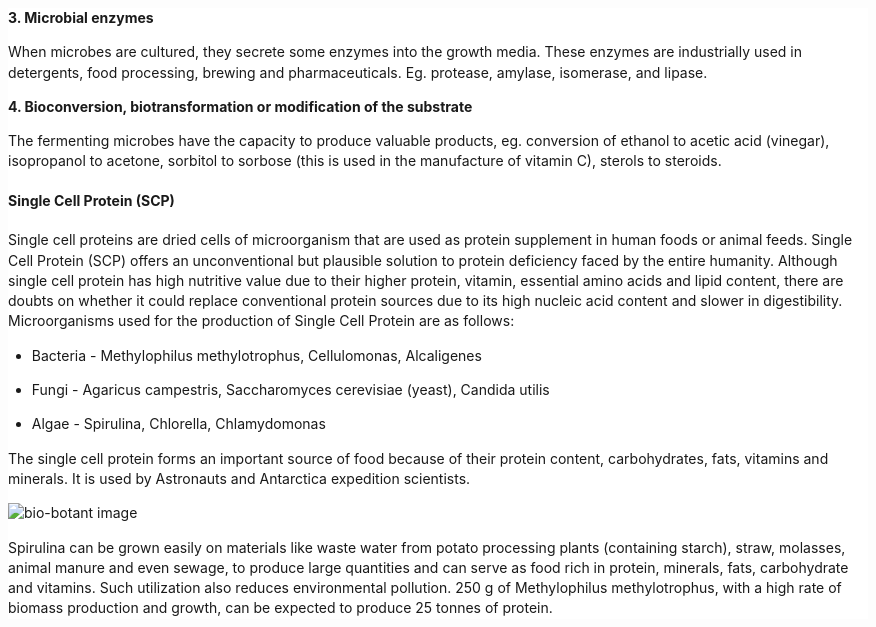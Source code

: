 **3. Microbial enzymes**

When microbes are cultured, they secrete some enzymes into the growth media. These
enzymes are industrially used in detergents,
food processing, brewing and pharmaceuticals.
Eg. protease, amylase, isomerase, and lipase.

**4. Bioconversion, biotransformation or modification of the substrate**

The fermenting microbes have the capacity to
produce valuable products, eg. conversion of
ethanol to acetic acid (vinegar), isopropanol to
acetone, sorbitol to sorbose (this is used in the
manufacture of vitamin C), sterols to steroids.

#### Single Cell Protein (SCP)

Single cell proteins are dried cells of
microorganism that are used as protein
supplement in human foods or animal
feeds. Single Cell Protein (SCP) offers
an unconventional but plausible solution
to protein deficiency faced by the entire
humanity. Although single cell protein has
high nutritive value due to their higher
protein, vitamin, essential amino acids and
lipid content, there are doubts on whether it
could replace conventional protein sources due to its high nucleic acid content and
slower in digestibility. Microorganisms used
for the production of Single Cell Protein are
as follows:

- Bacteria - Methylophilus methylotrophus, Cellulomonas, Alcaligenes

- Fungi - Agaricus campestris, Saccharomyces cerevisiae (yeast), Candida utilis

- Algae - Spirulina, Chlorella, Chlamydomonas

The single cell protein forms an important
source of food because of their protein content,
carbohydrates, fats, vitamins and minerals. It is
used by Astronauts and Antarctica expedition
scientists.

![bio-botant image](/books/12-biology/botany/4.3.png )

Spirulina
can
be grown easily on
materials like waste
water from potato
processing
plants
(containing starch),
straw,
molasses,
animal manure and
even sewage, to produce large quantities and
can serve as food rich in protein, minerals, fats,
carbohydrate and vitamins. Such utilization
also reduces environmental pollution. 250 g
of Methylophilus methylotrophus, with a high
rate of biomass production and growth, can
be expected to produce 25 tonnes of protein.
